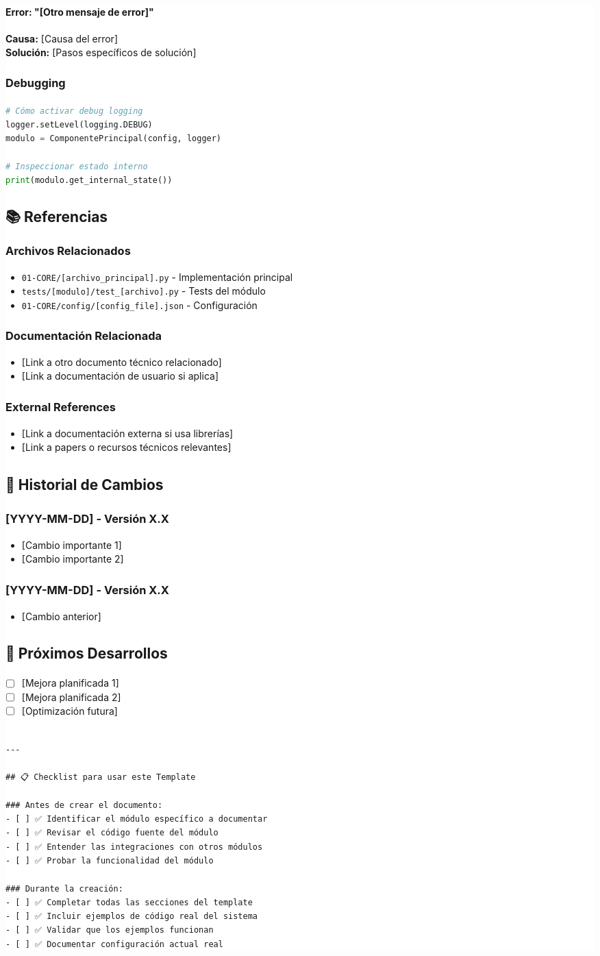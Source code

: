 #### Error: "[Otro mensaje de error]"
**Causa:** [Causa del error]  
**Solución:** [Pasos específicos de solución]

### Debugging
```python
# Cómo activar debug logging
logger.setLevel(logging.DEBUG)
modulo = ComponentePrincipal(config, logger)

# Inspeccionar estado interno
print(modulo.get_internal_state())
```

## 📚 Referencias

### Archivos Relacionados
- `01-CORE/[archivo_principal].py` - Implementación principal
- `tests/[modulo]/test_[archivo].py` - Tests del módulo
- `01-CORE/config/[config_file].json` - Configuración

### Documentación Relacionada
- [Link a otro documento técnico relacionado]
- [Link a documentación de usuario si aplica]

### External References
- [Link a documentación externa si usa librerías]
- [Link a papers o recursos técnicos relevantes]

## 📅 Historial de Cambios

### [YYYY-MM-DD] - Versión X.X
- [Cambio importante 1]
- [Cambio importante 2]

### [YYYY-MM-DD] - Versión X.X
- [Cambio anterior]

## 🎯 Próximos Desarrollos
- [ ] [Mejora planificada 1]
- [ ] [Mejora planificada 2]
- [ ] [Optimización futura]
```

---

## 📋 Checklist para usar este Template

### Antes de crear el documento:
- [ ] ✅ Identificar el módulo específico a documentar
- [ ] ✅ Revisar el código fuente del módulo
- [ ] ✅ Entender las integraciones con otros módulos
- [ ] ✅ Probar la funcionalidad del módulo

### Durante la creación:
- [ ] ✅ Completar todas las secciones del template
- [ ] ✅ Incluir ejemplos de código real del sistema
- [ ] ✅ Validar que los ejemplos funcionan
- [ ] ✅ Documentar configuración actual real

```